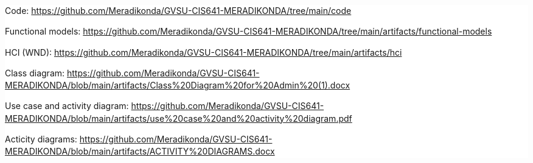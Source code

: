 Code: https://github.com/Meradikonda/GVSU-CIS641-MERADIKONDA/tree/main/code 

Functional models: https://github.com/Meradikonda/GVSU-CIS641-MERADIKONDA/tree/main/artifacts/functional-models

HCI (WND): https://github.com/Meradikonda/GVSU-CIS641-MERADIKONDA/tree/main/artifacts/hci
 
Class diagram: https://github.com/Meradikonda/GVSU-CIS641-MERADIKONDA/blob/main/artifacts/Class%20Diagram%20for%20Admin%20(1).docx

Use case and activity diagram:  https://github.com/Meradikonda/GVSU-CIS641-MERADIKONDA/blob/main/artifacts/use%20case%20and%20activity%20diagram.pdf


Acticity diagrams: https://github.com/Meradikonda/GVSU-CIS641-MERADIKONDA/blob/main/artifacts/ACTIVITY%20DIAGRAMS.docx  
